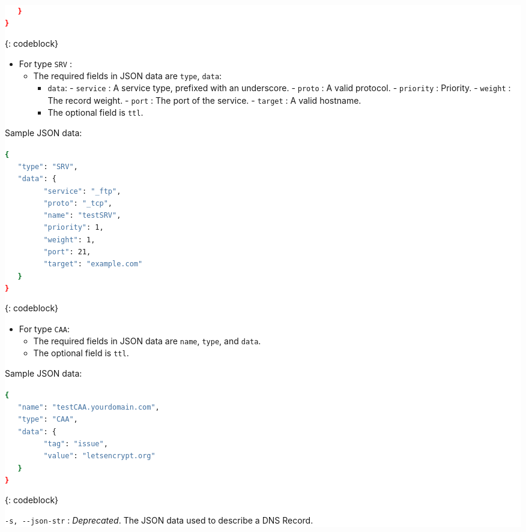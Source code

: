 ```sh
   }
}
```
{: codeblock}

- For type `SRV` :
   - The required fields in JSON data are `type`, `data`:
      - `data`:
            - `service` : A service type, prefixed with an underscore.
            - `proto` : A valid protocol.
            - `priority` : Priority.
            - `weight` : The record weight.
            - `port` : The port of the service.
            - `target` : A valid hostname.
      - The optional field is `ttl`.

Sample JSON data:

```sh
{
   "type": "SRV",
   "data": {
         "service": "_ftp",
         "proto": "_tcp",
         "name": "testSRV",
         "priority": 1,
         "weight": 1,
         "port": 21,
         "target": "example.com"
   }
}
```
{: codeblock}

- For type `CAA`:
    - The required fields in JSON data are `name`, `type`, and `data`.
    - The optional field is `ttl`.

Sample JSON data:

```sh
{
   "name": "testCAA.yourdomain.com",
   "type": "CAA",
   "data": {
         "tag": "issue",
         "value": "letsencrypt.org"
   }
}
```
{: codeblock}

`-s, --json-str`
:   *Deprecated*. The JSON data used to describe a DNS Record.
